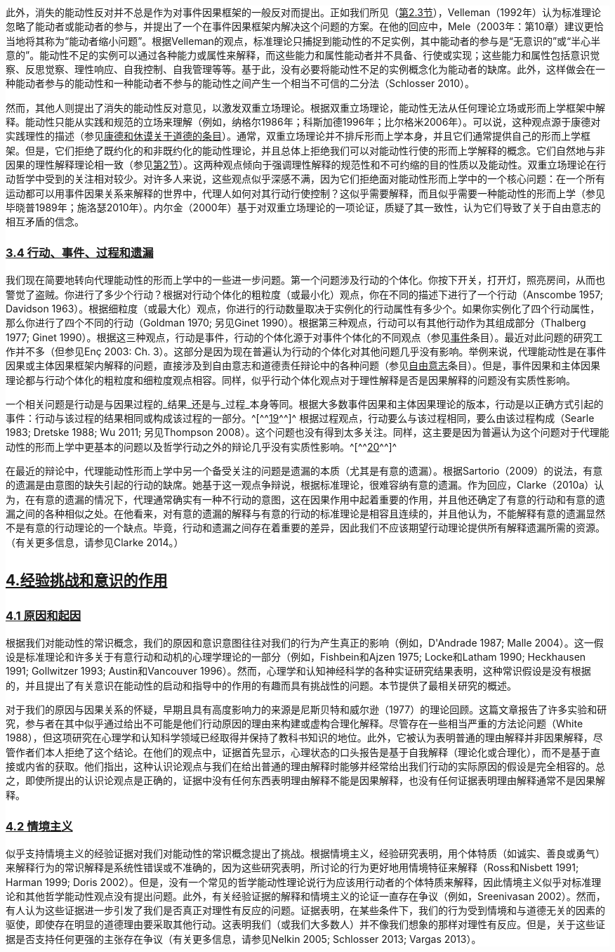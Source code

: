 此外，消失的能动性反对并不总是作为对事件因果框架的一般反对而提出。正如我们所见（[第2.3节](https://plato.stanford.edu/entries/agency/#AgeDisHumAct)），Velleman（1992年）认为标准理论忽略了能动者或能动者的参与，并提出了一个在事件因果框架内解决这个问题的方案。在他的回应中，Mele（2003年：第10章）建议更恰当地将其称为“能动者缩小问题”。根据Velleman的观点，标准理论只捕捉到能动性的不足实例，其中能动者的参与是“无意识的”或“半心半意的”。能动性不足的实例可以通过各种能力或属性来解释，而这些能力和属性能动者并不具备、行使或实现；这些能力和属性包括意识觉察、反思觉察、理性响应、自我控制、自我管理等等。基于此，没有必要将能动性不足的实例概念化为能动者的缺席。此外，这样做会在一种能动者参与的能动性和一种能动者不参与的能动性之间产生一个相当不可信的二分法（Schlosser 2010）。

然而，其他人则提出了消失的能动性反对意见，以激发双重立场理论。根据双重立场理论，能动性无法从任何理论立场或形而上学框架中解释。能动性只能从实践和规范的立场来理解（例如，纳格尔1986年；科斯加德1996年；比尔格米2006年）。可以说，这种观点源于康德对实践理性的描述（参见[康德和休谟关于道德的条目](https://plato.stanford.edu/entries/kant-hume-morality/)）。通常，双重立场理论并不排斥形而上学本身，并且它们通常提供自己的形而上学框架。但是，它们拒绝了既约化的和非既约化的能动性理论，并且总体上拒绝我们可以对能动性行使的形而上学解释的概念。它们自然地与非因果的理性解释理论相一致（参见[第2节](https://plato.stanford.edu/entries/agency/#ConTheKinAge)）。这两种观点倾向于强调理性解释的规范性和不可约缩的目的性质以及能动性。双重立场理论在行动哲学中受到的关注相对较少。对许多人来说，这些观点似乎深感不满，因为它们拒绝面对能动性形而上学中的一个核心问题：在一个所有运动都可以用事件因果关系来解释的世界中，代理人如何对其行动行使控制？这似乎需要解释，而且似乎需要一种能动性的形而上学（参见毕晓普1989年；施洛瑟2010年）。内尔金（2000年）基于对双重立场理论的一项论证，质疑了其一致性，认为它们导致了关于自由意志的相互矛盾的信念。

### [3.4 行动、事件、过程和遗漏](./)

我们现在简要地转向代理能动性的形而上学中的一些进一步问题。第一个问题涉及行动的个体化。你按下开关，打开灯，照亮房间，从而也警觉了盗贼。你进行了多少个行动？根据对行动个体化的粗粒度（或最小化）观点，你在不同的描述下进行了一个行动（Anscombe 1957; Davidson 1963）。根据细粒度（或最大化）观点，你进行的行动数量取决于实例化的行动属性有多少个。如果你实例化了四个行动属性，那么你进行了四个不同的行动（Goldman 1970; 另见Ginet 1990）。根据第三种观点，行动可以有其他行动作为其组成部分（Thalberg 1977; Ginet 1990）。根据这三种观点，行动是事件，行动的个体化源于对事件个体化的不同观点（参见[事件](https://plato.stanford.edu/entries/events/)条目）。最近对此问题的研究工作并不多（但参见Enç 2003: Ch. 3）。这部分是因为现在普遍认为行动的个体化对其他问题几乎没有影响。举例来说，代理能动性是在事件因果或主体因果框架内解释的问题，直接涉及到自由意志和道德责任辩论中的各种问题（参见[自由意志](https://plato.stanford.edu/entries/freewill/)条目）。但是，事件因果和主体因果理论都与行动个体化的粗粒度和细粒度观点相容。同样，似乎行动个体化观点对于理性解释是否是因果解释的问题没有实质性影响。

一个相关问题是行动是与因果过程的_结果_还是与_过程_本身等同。根据大多数事件因果和主体因果理论的版本，行动是以正确方式引起的事件：行动与该过程的结果相同或构成该过程的一部分。^\[^​^[19](https://plato.stanford.edu/entries/agency/notes.html#note-19)^​^]^ 根据过程观点，行动要么与该过程相同，要么由该过程构成（Searle 1983; Dretske 1988; Wu 2011; 另见Thompson 2008）。这个问题也没有得到太多关注。同样，这主要是因为普遍认为这个问题对于代理能动性的形而上学中更基本的问题以及哲学行动之外的辩论几乎没有实质性影响。^\[^​^[20](https://plato.stanford.edu/entries/agency/notes.html#note-20)^​^]^

在最近的辩论中，代理能动性形而上学中另一个备受关注的问题是遗漏的本质（尤其是有意的遗漏）。根据Sartorio（2009）的说法，有意的遗漏是由意图的缺失引起的行动的缺席。她基于这一观点争辩说，根据标准理论，很难容纳有意的遗漏。作为回应，Clarke（2010a）认为，在有意的遗漏的情况下，代理通常确实有一种不行动的意图，这在因果作用中起着重要的作用，并且他还确定了有意的行动和有意的遗漏之间的各种相似之处。在他看来，对有意的遗漏的解释与有意的行动的标准理论是相容且连续的，并且他认为，不能解释有意的遗漏显然不是有意的行动理论的一个缺点。毕竟，行动和遗漏之间存在着重要的差异，因此我们不应该期望行动理论提供所有解释遗漏所需的资源。（有关更多信息，请参见Clarke 2014。）

## [4.经验挑战和意识的作用](./)

### [4.1 原因和起因](./)

根据我们对能动性的常识概念，我们的原因和意识意图往往对我们的行为产生真正的影响（例如，D'Andrade 1987; Malle 2004）。这一假设是标准理论和许多关于有意行动和动机的心理学理论的一部分（例如，Fishbein和Ajzen 1975; Locke和Latham 1990; Heckhausen 1991; Gollwitzer 1993; Austin和Vancouver 1996）。然而，心理学和认知神经科学的各种实证研究结果表明，这种常识假设是没有根据的，并且提出了有关意识在能动性的启动和指导中的作用的有趣而具有挑战性的问题。本节提供了最相关研究的概述。

对于我们的原因与因果关系的怀疑，早期且具有高度影响力的来源是尼斯贝特和威尔逊（1977）的理论回顾。这篇文章报告了许多实验和研究，参与者在其中似乎通过给出不可能是他们行动原因的理由来构建或虚构合理化解释。尽管存在一些相当严重的方法论问题（White 1988），但这项研究在心理学和认知科学领域已经取得并保持了教科书知识的地位。此外，它被认为表明普通的理由解释并非因果解释，尽管作者们本人拒绝了这个结论。在他们的观点中，证据首先显示，心理状态的口头报告是基于自我解释（理论化或合理化），而不是基于直接或内省的获取。他们指出，这种认识论观点与我们在给出普通的理由解释时能够并经常给出我们行动的实际原因的假设是完全相容的。总之，即使所提出的认识论观点是正确的，证据中没有任何东西表明理由解释不能是因果解释，也没有任何证据表明理由解释通常不是因果解释。

### [4.2 情境主义](./)

似乎支持情境主义的经验证据对我们对能动性的常识概念提出了挑战。根据情境主义，经验研究表明，用个体特质（如诚实、善良或勇气）来解释行为的常识解释是系统性错误或不准确的，因为这些研究表明，所讨论的行为更好地用情境特征来解释（Ross和Nisbett 1991; Harman 1999; Doris 2002）。但是，没有一个常见的哲学能动性理论说行为应该用行动者的个体特质来解释，因此情境主义似乎对标准理论和其他哲学能动性观点没有提出问题。此外，有关经验证据的解释和情境主义的论证一直存在争议（例如，Sreenivasan 2002）。然而，有人认为这些证据进一步引发了我们是否真正对理性有反应的问题。证据表明，在某些条件下，我们的行为受到情境和与道德无关的因素的驱使，即使存在明显的道德理由要采取其他行动。这表明我们（或我们大多数人）并不像我们想象的那样对理性有反应。但是，关于这些证据是否支持任何更强的主张存在争议（有关更多信息，请参见Nelkin 2005; Schlosser 2013; Vargas 2013）。
